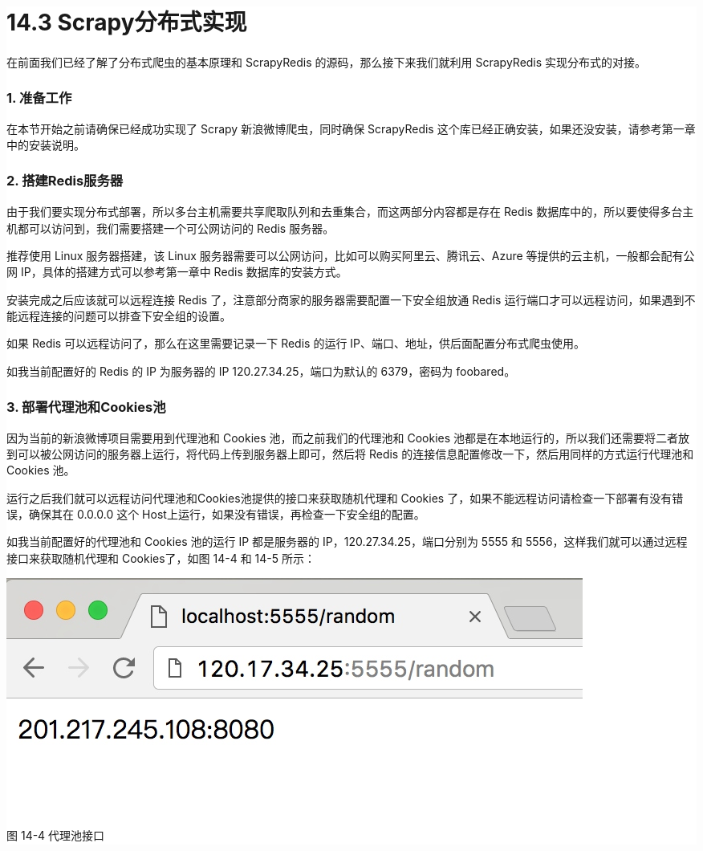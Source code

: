 # 14.3 Scrapy分布式实现

在前面我们已经了解了分布式爬虫的基本原理和 ScrapyRedis 的源码，那么接下来我们就利用 ScrapyRedis 实现分布式的对接。

### 1. 准备工作

在本节开始之前请确保已经成功实现了 Scrapy 新浪微博爬虫，同时确保 ScrapyRedis 这个库已经正确安装，如果还没安装，请参考第一章中的安装说明。

### 2. 搭建Redis服务器

由于我们要实现分布式部署，所以多台主机需要共享爬取队列和去重集合，而这两部分内容都是存在 Redis 数据库中的，所以要使得多台主机都可以访问到，我们需要搭建一个可公网访问的 Redis 服务器。

推荐使用 Linux 服务器搭建，该 Linux 服务器需要可以公网访问，比如可以购买阿里云、腾讯云、Azure 等提供的云主机，一般都会配有公网 IP，具体的搭建方式可以参考第一章中 Redis 数据库的安装方式。

安装完成之后应该就可以远程连接 Redis 了，注意部分商家的服务器需要配置一下安全组放通 Redis 运行端口才可以远程访问，如果遇到不能远程连接的问题可以排查下安全组的设置。

如果 Redis 可以远程访问了，那么在这里需要记录一下 Redis 的运行 IP、端口、地址，供后面配置分布式爬虫使用。

如我当前配置好的 Redis 的 IP 为服务器的 IP 120.27.34.25，端口为默认的 6379，密码为 foobared。

### 3. 部署代理池和Cookies池

因为当前的新浪微博项目需要用到代理池和 Cookies 池，而之前我们的代理池和 Cookies 池都是在本地运行的，所以我们还需要将二者放到可以被公网访问的服务器上运行，将代码上传到服务器上即可，然后将 Redis 的连接信息配置修改一下，然后用同样的方式运行代理池和 Cookies 池。

运行之后我们就可以远程访问代理池和Cookies池提供的接口来获取随机代理和 Cookies 了，如果不能远程访问请检查一下部署有没有错误，确保其在 0.0.0.0 这个 Host上运行，如果没有错误，再检查一下安全组的配置。

如我当前配置好的代理池和 Cookies 池的运行 IP 都是服务器的 IP，120.27.34.25，端口分别为 5555 和 5556，这样我们就可以通过远程接口来获取随机代理和 Cookies了，如图 14-4 和 14-5 所示：

![](./pictures/14-4.jpg)

图 14-4 代理池接口
